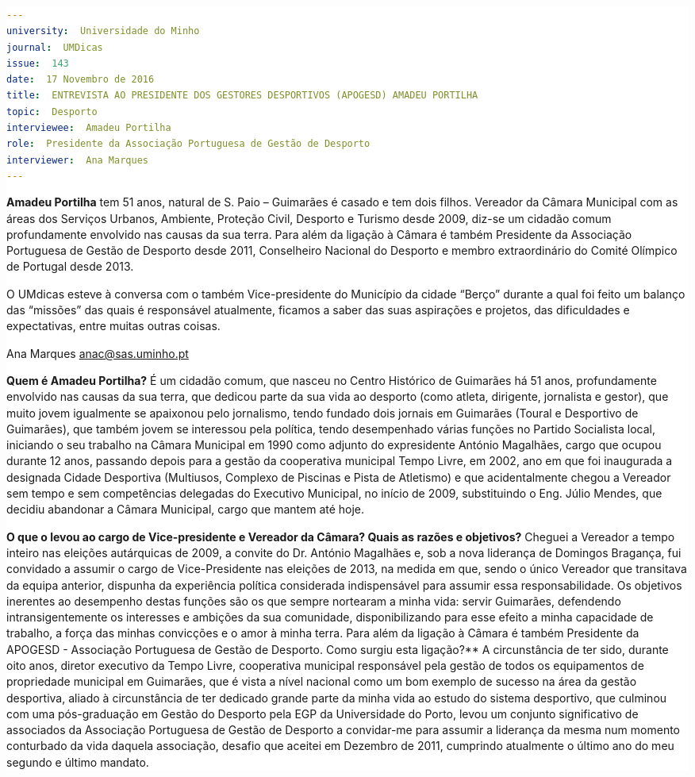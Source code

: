 ```yaml
---
university:  Universidade do Minho
journal:  UMDicas
issue:  143
date:  17 Novembro de 2016
title:  ENTREVISTA AO PRESIDENTE DOS GESTORES DESPORTIVOS (APOGESD) AMADEU PORTILHA
topic:  Desporto
interviewee:  Amadeu Portilha
role:  Presidente da Associação Portuguesa de Gestão de Desporto
interviewer:  Ana Marques
---
```

 

 **Amadeu Portilha** tem 51 anos, natural de S. Paio – Guimarães é casado e tem dois filhos. Vereador da Câmara Municipal com as áreas dos Serviços Urbanos, Ambiente, Proteção Civil, Desporto e Turismo desde 2009, diz-se um cidadão comum profundamente envolvido nas causas da sua terra. Para além da ligação à Câmara é também Presidente da Associação Portuguesa de Gestão de Desporto desde 2011, Conselheiro Nacional do Desporto e membro extraordinário do Comité Olímpico de Portugal desde 2013.

 O UMdicas esteve à conversa com o também Vice-presidente do Município da cidade “Berço” durante a qual foi feito um balanço das “missões” das quais é responsável atualmente, ficamos a saber das suas aspirações e projetos, das dificuldades e expectativas, entre muitas outras coisas.

 Ana Marques anac@sas.uminho.pt 

 **Quem é Amadeu Portilha?**
 É um cidadão comum, que nasceu no Centro Histórico de Guimarães há 51 anos, profundamente envolvido nas causas da sua terra, que dedicou parte da sua vida ao desporto (como atleta, dirigente, jornalista e gestor), que muito jovem igualmente se apaixonou pelo jornalismo, tendo fundado dois jornais em Guimarães (Toural e Desportivo de Guimarães), que também jovem se interessou pela política, tendo desempenhado várias funções no Partido Socialista local, iniciando o seu trabalho na Câmara Municipal em 1990 como adjunto do expresidente António Magalhães, cargo que ocupou durante 12 anos, passando depois para a gestão da cooperativa municipal Tempo Livre, em 2002, ano em que foi inaugurada a designada Cidade Desportiva (Multiusos, Complexo de Piscinas e Pista de Atletismo) e que acidentalmente chegou a Vereador sem tempo e sem competências delegadas do Executivo Municipal, no início de 2009, substituindo o Eng. Júlio Mendes, que decidiu abandonar a Câmara Municipal, cargo que mantem até hoje.

 **O que o levou ao cargo de Vice-presidente e Vereador da Câmara? Quais as razões e objetivos?**
 Cheguei a Vereador a tempo inteiro nas eleições autárquicas de 2009, a convite do Dr. António Magalhães e, sob a nova liderança de Domingos Bragança, fui convidado a assumir o cargo de Vice-Presidente nas eleições de 2013, na medida em que, sendo o único Vereador que transitava da equipa anterior, dispunha da experiência política considerada indispensável para assumir essa responsabilidade. Os objetivos inerentes ao desempenho destas funções são os que sempre nortearam a minha vida: servir Guimarães, defendendo intransigentemente os interesses e ambições da sua comunidade, disponibilizando para esse efeito a minha capacidade de trabalho, a força das minhas convicções e o amor à minha terra.
 Para além da ligação à Câmara é também Presidente da APOGESD - Associação Portuguesa de Gestão de Desporto. Como surgiu esta ligação?**
 A circunstância de ter sido, durante oito anos, diretor executivo da Tempo Livre, cooperativa municipal responsável pela gestão de todos os equipamentos de propriedade municipal em Guimarães, que é vista a nível nacional como um bom exemplo de sucesso na área da gestão desportiva, aliado à circunstância de ter dedicado grande parte da minha vida ao estudo do sistema desportivo, que culminou com uma pós-graduação em Gestão do Desporto pela EGP da Universidade do Porto, levou um conjunto significativo de associados da Associação Portuguesa de Gestão de Desporto a convidar-me para assumir a liderança da mesma num momento conturbado da vida daquela associação, desafio que aceitei em Dezembro de 2011, cumprindo atualmente o último ano do meu segundo e último mandato.
